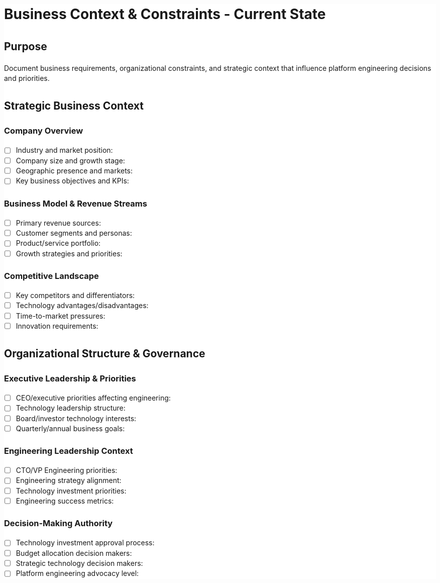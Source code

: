 # Business Context & Constraints - Current State

## Purpose
Document business requirements, organizational constraints, and strategic context that influence platform engineering decisions and priorities.

## Strategic Business Context

### Company Overview
- [ ] Industry and market position:
- [ ] Company size and growth stage:
- [ ] Geographic presence and markets:
- [ ] Key business objectives and KPIs:

### Business Model & Revenue Streams
- [ ] Primary revenue sources:
- [ ] Customer segments and personas:
- [ ] Product/service portfolio:
- [ ] Growth strategies and priorities:

### Competitive Landscape
- [ ] Key competitors and differentiators:
- [ ] Technology advantages/disadvantages:
- [ ] Time-to-market pressures:
- [ ] Innovation requirements:

## Organizational Structure & Governance

### Executive Leadership & Priorities
- [ ] CEO/executive priorities affecting engineering:
- [ ] Technology leadership structure:
- [ ] Board/investor technology interests:
- [ ] Quarterly/annual business goals:

### Engineering Leadership Context
- [ ] CTO/VP Engineering priorities:
- [ ] Engineering strategy alignment:
- [ ] Technology investment priorities:
- [ ] Engineering success metrics:

### Decision-Making Authority
- [ ] Technology investment approval process:
- [ ] Budget allocation decision makers:
- [ ] Strategic technology decision makers:
- [ ] Platform engineering advocacy level:
